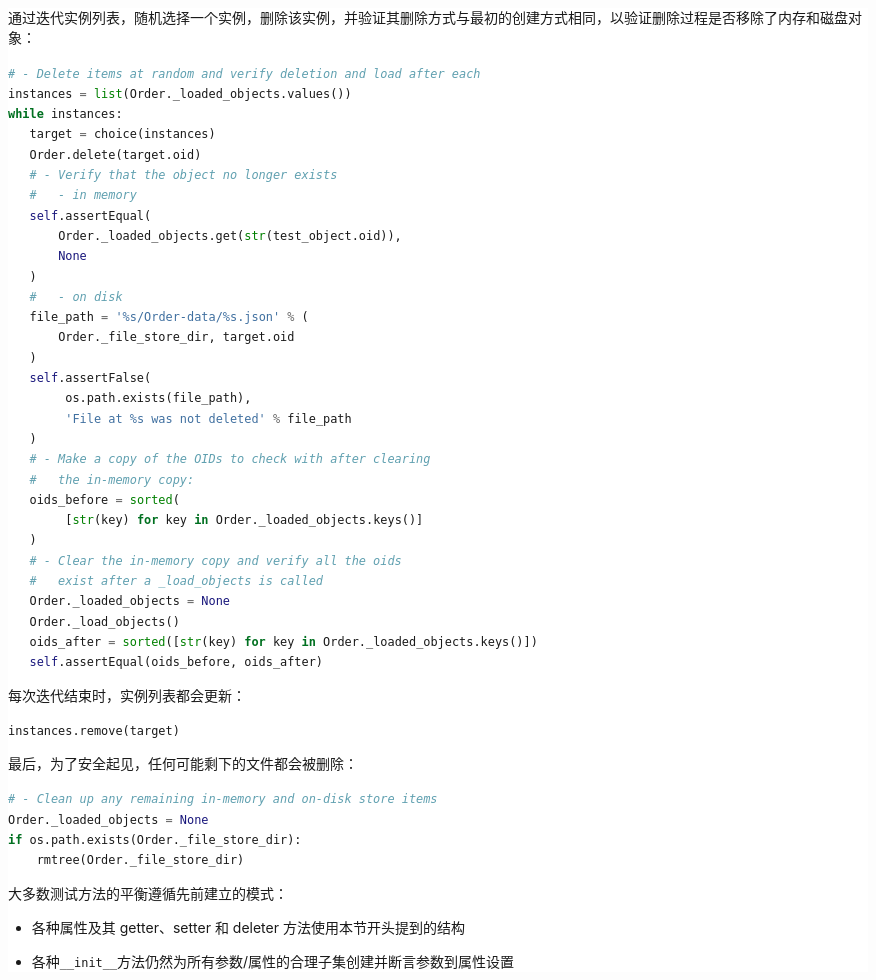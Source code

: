通过迭代实例列表，随机选择一个实例，删除该实例，并验证其删除方式与最初的创建方式相同，以验证删除过程是否移除了内存和磁盘对象：

```py
# - Delete items at random and verify deletion and load after each
instances = list(Order._loaded_objects.values())
while instances:
   target = choice(instances)
   Order.delete(target.oid)
   # - Verify that the object no longer exists
   #   - in memory
   self.assertEqual(
       Order._loaded_objects.get(str(test_object.oid)), 
       None
   )
   #   - on disk
   file_path = '%s/Order-data/%s.json' % (
       Order._file_store_dir, target.oid
   )
   self.assertFalse(
        os.path.exists(file_path), 
        'File at %s was not deleted' % file_path
   )
   # - Make a copy of the OIDs to check with after clearing 
   #   the in-memory copy:
   oids_before = sorted(
        [str(key) for key in Order._loaded_objects.keys()]
   )
   # - Clear the in-memory copy and verify all the oids 
   #   exist after a _load_objects is called
   Order._loaded_objects = None
   Order._load_objects()
   oids_after = sorted([str(key) for key in Order._loaded_objects.keys()])
   self.assertEqual(oids_before, oids_after)
```

每次迭代结束时，实例列表都会更新：

```py
instances.remove(target)
```

最后，为了安全起见，任何可能剩下的文件都会被删除：

```py
# - Clean up any remaining in-memory and on-disk store items
Order._loaded_objects = None
if os.path.exists(Order._file_store_dir):
    rmtree(Order._file_store_dir)
```

大多数测试方法的平衡遵循先前建立的模式：

+   各种属性及其 getter、setter 和 deleter 方法使用本节开头提到的结构

+   各种`__init__`方法仍然为所有参数/属性的合理子集创建并断言参数到属性设置
